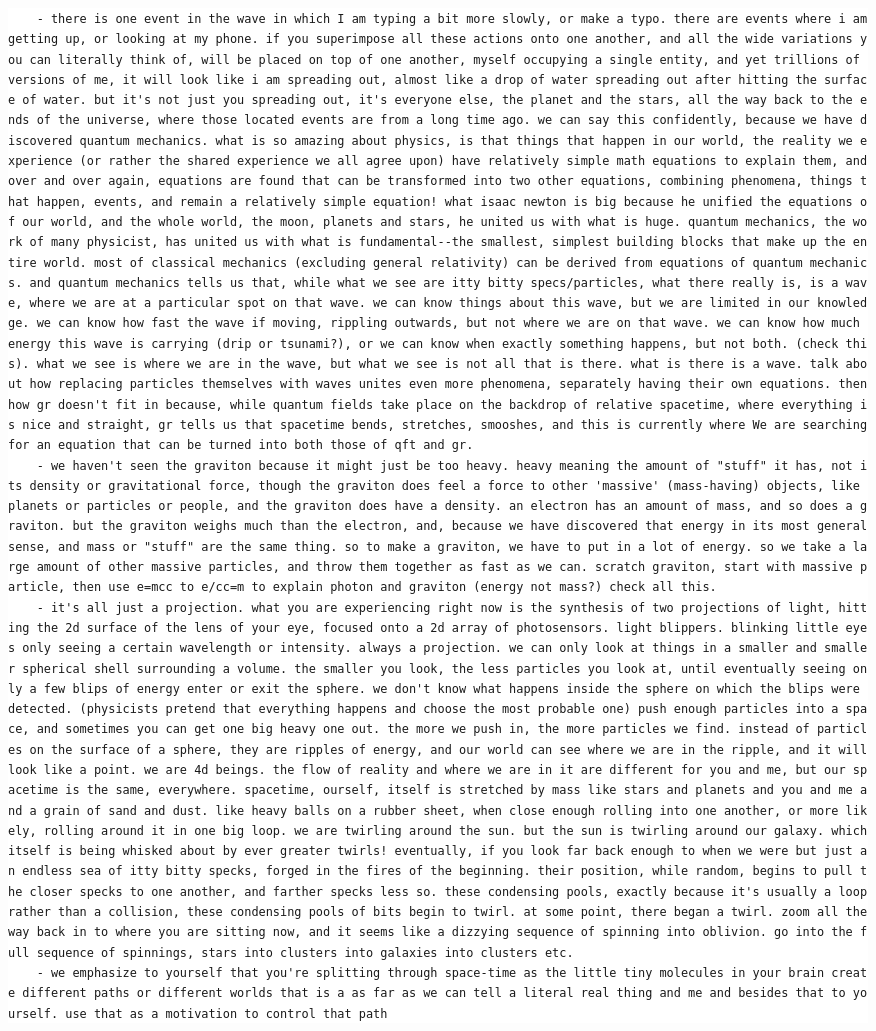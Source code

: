 		- there is one event in the wave in which I am typing a bit more slowly, or make a typo. there are events where i am getting up, or looking at my phone. if you superimpose all these actions onto one another, and all the wide variations you can literally think of, will be placed on top of one another, myself occupying a single entity, and yet trillions of versions of me, it will look like i am spreading out, almost like a drop of water spreading out after hitting the surface of water. but it's not just you spreading out, it's everyone else, the planet and the stars, all the way back to the ends of the universe, where those located events are from a long time ago. we can say this confidently, because we have discovered quantum mechanics. what is so amazing about physics, is that things that happen in our world, the reality we experience (or rather the shared experience we all agree upon) have relatively simple math equations to explain them, and over and over again, equations are found that can be transformed into two other equations, combining phenomena, things that happen, events, and remain a relatively simple equation! what isaac newton is big because he unified the equations of our world, and the whole world, the moon, planets and stars, he united us with what is huge. quantum mechanics, the work of many physicist, has united us with what is fundamental--the smallest, simplest building blocks that make up the entire world. most of classical mechanics (excluding general relativity) can be derived from equations of quantum mechanics. and quantum mechanics tells us that, while what we see are itty bitty specs/particles, what there really is, is a wave, where we are at a particular spot on that wave. we can know things about this wave, but we are limited in our knowledge. we can know how fast the wave if moving, rippling outwards, but not where we are on that wave. we can know how much energy this wave is carrying (drip or tsunami?), or we can know when exactly something happens, but not both. (check this). what we see is where we are in the wave, but what we see is not all that is there. what is there is a wave. talk about how replacing particles themselves with waves unites even more phenomena, separately having their own equations. then how gr doesn't fit in because, while quantum fields take place on the backdrop of relative spacetime, where everything is nice and straight, gr tells us that spacetime bends, stretches, smooshes, and this is currently where We are searching for an equation that can be turned into both those of qft and gr.
		- we haven't seen the graviton because it might just be too heavy. heavy meaning the amount of "stuff" it has, not its density or gravitational force, though the graviton does feel a force to other 'massive' (mass-having) objects, like planets or particles or people, and the graviton does have a density. an electron has an amount of mass, and so does a graviton. but the graviton weighs much than the electron, and, because we have discovered that energy in its most general sense, and mass or "stuff" are the same thing. so to make a graviton, we have to put in a lot of energy. so we take a large amount of other massive particles, and throw them together as fast as we can. scratch graviton, start with massive particle, then use e=mcc to e/cc=m to explain photon and graviton (energy not mass?) check all this.
		- it's all just a projection. what you are experiencing right now is the synthesis of two projections of light, hitting the 2d surface of the lens of your eye, focused onto a 2d array of photosensors. light blippers. blinking little eyes only seeing a certain wavelength or intensity. always a projection. we can only look at things in a smaller and smaller spherical shell surrounding a volume. the smaller you look, the less particles you look at, until eventually seeing only a few blips of energy enter or exit the sphere. we don't know what happens inside the sphere on which the blips were detected. (physicists pretend that everything happens and choose the most probable one) push enough particles into a space, and sometimes you can get one big heavy one out. the more we push in, the more particles we find. instead of particles on the surface of a sphere, they are ripples of energy, and our world can see where we are in the ripple, and it will look like a point. we are 4d beings. the flow of reality and where we are in it are different for you and me, but our spacetime is the same, everywhere. spacetime, ourself, itself is stretched by mass like stars and planets and you and me and a grain of sand and dust. like heavy balls on a rubber sheet, when close enough rolling into one another, or more likely, rolling around it in one big loop. we are twirling around the sun. but the sun is twirling around our galaxy. which itself is being whisked about by ever greater twirls! eventually, if you look far back enough to when we were but just an endless sea of itty bitty specks, forged in the fires of the beginning. their position, while random, begins to pull the closer specks to one another, and farther specks less so. these condensing pools, exactly because it's usually a loop rather than a collision, these condensing pools of bits begin to twirl. at some point, there began a twirl. zoom all the way back in to where you are sitting now, and it seems like a dizzying sequence of spinning into oblivion. go into the full sequence of spinnings, stars into clusters into galaxies into clusters etc.
		- we emphasize to yourself that you're splitting through space-time as the little tiny molecules in your brain create different paths or different worlds that is a as far as we can tell a literal real thing and me and besides that to yourself. use that as a motivation to control that path